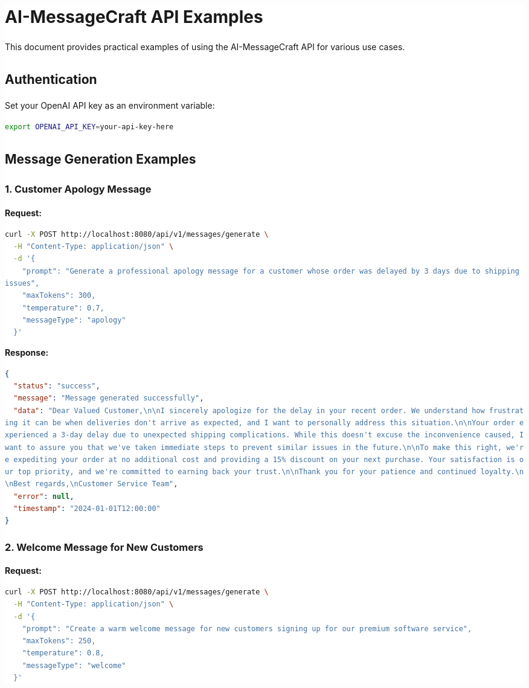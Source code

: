 # AI-MessageCraft API Examples

This document provides practical examples of using the AI-MessageCraft API for various use cases.

## Authentication

Set your OpenAI API key as an environment variable:
```bash
export OPENAI_API_KEY=your-api-key-here
```

## Message Generation Examples

### 1. Customer Apology Message

**Request:**
```bash
curl -X POST http://localhost:8080/api/v1/messages/generate \
  -H "Content-Type: application/json" \
  -d '{
    "prompt": "Generate a professional apology message for a customer whose order was delayed by 3 days due to shipping issues",
    "maxTokens": 300,
    "temperature": 0.7,
    "messageType": "apology"
  }'
```

**Response:**
```json
{
  "status": "success",
  "message": "Message generated successfully",
  "data": "Dear Valued Customer,\n\nI sincerely apologize for the delay in your recent order. We understand how frustrating it can be when deliveries don't arrive as expected, and I want to personally address this situation.\n\nYour order experienced a 3-day delay due to unexpected shipping complications. While this doesn't excuse the inconvenience caused, I want to assure you that we've taken immediate steps to prevent similar issues in the future.\n\nTo make this right, we're expediting your order at no additional cost and providing a 15% discount on your next purchase. Your satisfaction is our top priority, and we're committed to earning back your trust.\n\nThank you for your patience and continued loyalty.\n\nBest regards,\nCustomer Service Team",
  "error": null,
  "timestamp": "2024-01-01T12:00:00"
}
```

### 2. Welcome Message for New Customers

**Request:**
```bash
curl -X POST http://localhost:8080/api/v1/messages/generate \
  -H "Content-Type: application/json" \
  -d '{
    "prompt": "Create a warm welcome message for new customers signing up for our premium software service",
    "maxTokens": 250,
    "temperature": 0.8,
    "messageType": "welcome"
  }'
```
